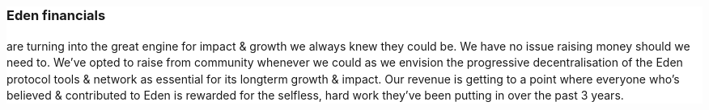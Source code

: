 ### Eden financials

are turning into the great engine for impact & growth we always knew they could be. We have no issue raising money should we need to. We’ve opted to raise from community whenever we could as we envision the progressive decentralisation of the Eden protocol tools & network as essential for its longterm growth & impact. Our revenue is getting to a point where everyone who’s believed & contributed to Eden is rewarded for the selfless, hard work they’ve been putting in over the past 3 years.